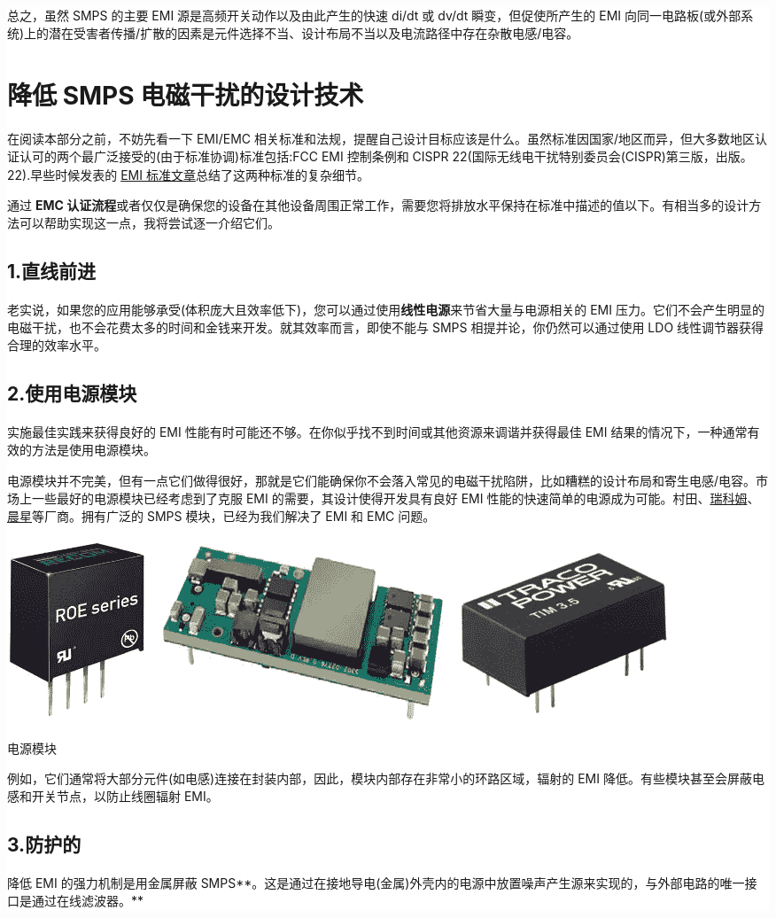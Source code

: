 总之，虽然 SMPS 的主要 EMI 源是高频开关动作以及由此产生的快速 di/dt 或 dv/dt 瞬变，但促使所产生的 EMI 向同一电路板(或外部系统)上的潜在受害者传播/扩散的因素是元件选择不当、设计布局不当以及电流路径中存在杂散电感/电容。

# 降低 SMPS 电磁干扰的设计技术

在阅读本部分之前，不妨先看一下 EMI/EMC 相关标准和法规，提醒自己设计目标应该是什么。虽然标准因国家/地区而异，但大多数地区认证认可的两个最广泛接受的(由于标准协调)标准包括:FCC EMI 控制条例和 CISPR 22(国际无线电干扰特别委员会(CISPR)第三版，出版。22).早些时候发表的 [EMI 标准文章](https://circuitdigest.com/article/electromagnetic-interference-types-standards-and-shielding-techniques)总结了这两种标准的复杂细节。

通过 **EMC 认证流程**或者仅仅是确保您的设备在其他设备周围正常工作，需要您将排放水平保持在标准中描述的值以下。有相当多的设计方法可以帮助实现这一点，我将尝试逐一介绍它们。

## 1.直线前进

老实说，如果您的应用能够承受(体积庞大且效率低下)，您可以通过使用**线性电源**来节省大量与电源相关的 EMI 压力。它们不会产生明显的电磁干扰，也不会花费太多的时间和金钱来开发。就其效率而言，即使不能与 SMPS 相提并论，你仍然可以通过使用 LDO 线性调节器获得合理的效率水平。

## 2.使用电源模块

实施最佳实践来获得良好的 EMI 性能有时可能还不够。在你似乎找不到时间或其他资源来调谐并获得最佳 EMI 结果的情况下，一种通常有效的方法是使用电源模块。

电源模块并不完美，但有一点它们做得很好，那就是它们能确保你不会落入常见的电磁干扰陷阱，比如糟糕的设计布局和寄生电感/电容。市场上一些最好的电源模块已经考虑到了克服 EMI 的需要，其设计使得开发具有良好 EMI 性能的快速简单的电源成为可能。村田、[瑞科姆](https://circuitdigest.com/tags/recom)、[晨星](https://circuitdigest.com/tags/mornsun)等厂商。拥有广泛的 SMPS 模块，已经为我们解决了 EMI 和 EMC 问题。

![](img/69cce01c4e92ac0f134ff9446b249969.png)

电源模块

例如，它们通常将大部分元件(如电感)连接在封装内部，因此，模块内部存在非常小的环路区域，辐射的 EMI 降低。有些模块甚至会屏蔽电感和开关节点，以防止线圈辐射 EMI。

## 3.防护的

降低 EMI 的强力机制是用金属屏蔽 SMPS**。这是通过在接地导电(金属)外壳内的电源中放置噪声产生源来实现的，与外部电路的唯一接口是通过在线滤波器。**
